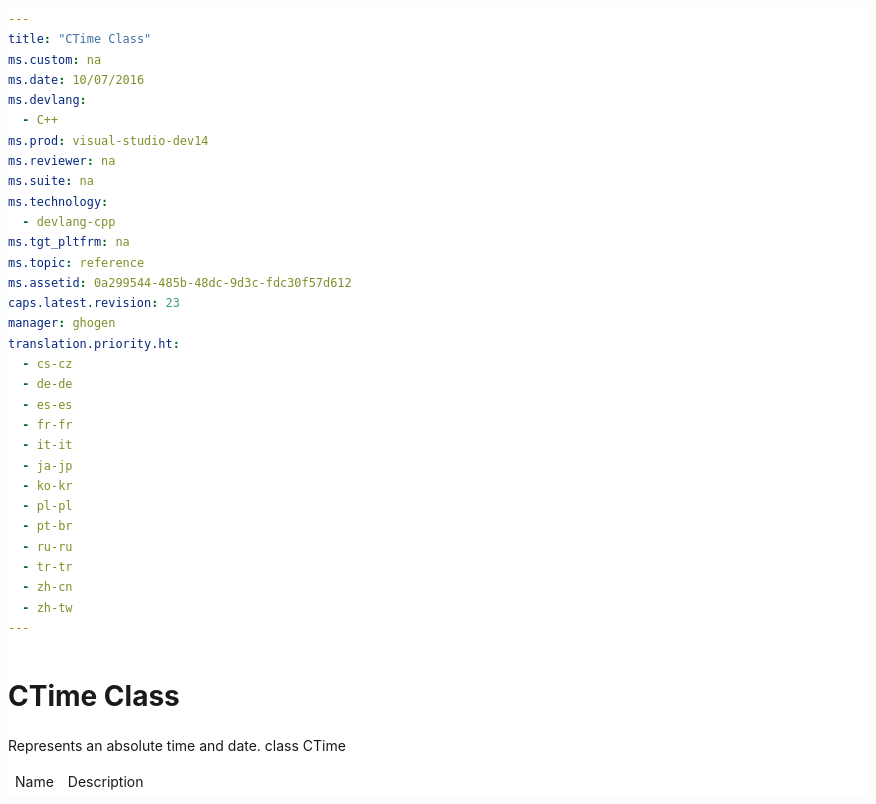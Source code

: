 ```yaml
---
title: "CTime Class"
ms.custom: na
ms.date: 10/07/2016
ms.devlang: 
  - C++
ms.prod: visual-studio-dev14
ms.reviewer: na
ms.suite: na
ms.technology: 
  - devlang-cpp
ms.tgt_pltfrm: na
ms.topic: reference
ms.assetid: 0a299544-485b-48dc-9d3c-fdc30f57d612
caps.latest.revision: 23
manager: ghogen
translation.priority.ht: 
  - cs-cz
  - de-de
  - es-es
  - fr-fr
  - it-it
  - ja-jp
  - ko-kr
  - pl-pl
  - pt-br
  - ru-ru
  - tr-tr
  - zh-cn
  - zh-tw
---
```

# CTime Class
<?xml version="1.0" encoding="utf-8"?>
<developerReferenceWithSyntaxDocument xmlns="http://ddue.schemas.microsoft.com/authoring/2003/5" xmlns:xlink="http://www.w3.org/1999/xlink" xmlns:xsi="http://www.w3.org/2001/XMLSchema-instance" xsi:schemaLocation="http://ddue.schemas.microsoft.com/authoring/2003/5 http://clixdevr3.blob.core.windows.net/ddueschema/developer.xsd">
    <introduction>
        <para>Represents an absolute time and date.</para>
    </introduction>
    <syntaxSection>
        <legacySyntax>class CTime</legacySyntax>
    </syntaxSection>
    <section>
        <title>Members</title>
        <content/>
        <sections>
            <section>
                <title>Public Constructors</title>
                <content>
                    <table xmlns:caps="http://schemas.microsoft.com/build/caps/2013/11">
                        <thead>
                            <tr>
                                <TD>
                                    <para>Name</para>
                                </TD>
                                <TD>
                                    <para>Description</para>
                                </TD>
                            </tr>